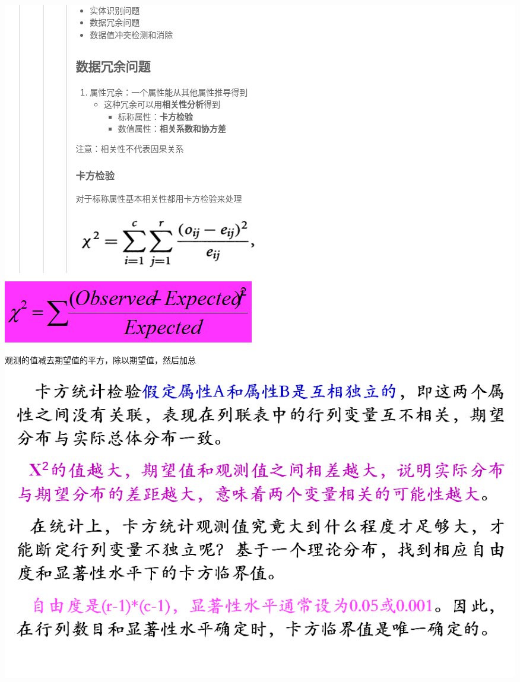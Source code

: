 >> >
>> > - 实体识别问题
>> > - 数据冗余问题
>> > - 数据值冲突检测和消除
>> >
>> > ## 数据冗余问题
>> >
>> > 1. 属性冗余：一个属性能从其他属性推导得到
>> >    - 这种冗余可以用**相关性分析**得到
>> >      - 标称属性：**卡方检验**
>> >      - 数值属性：**相关系数和协方差**
>> >
>> > 注意：相关性不代表因果关系
>> >
>> > ### 卡方检验
>> >
>> > 对于标称属性基本相关性都用卡方检验来处理
>> >
>> > ![1553311938756](TyporaImg/1553311938756.png)

![1553311946051](TyporaImg/1553311946051.png)

观测的值减去期望值的平方，除以期望值，然后加总

![1553312031999](TyporaImg/1553312031999.png)
